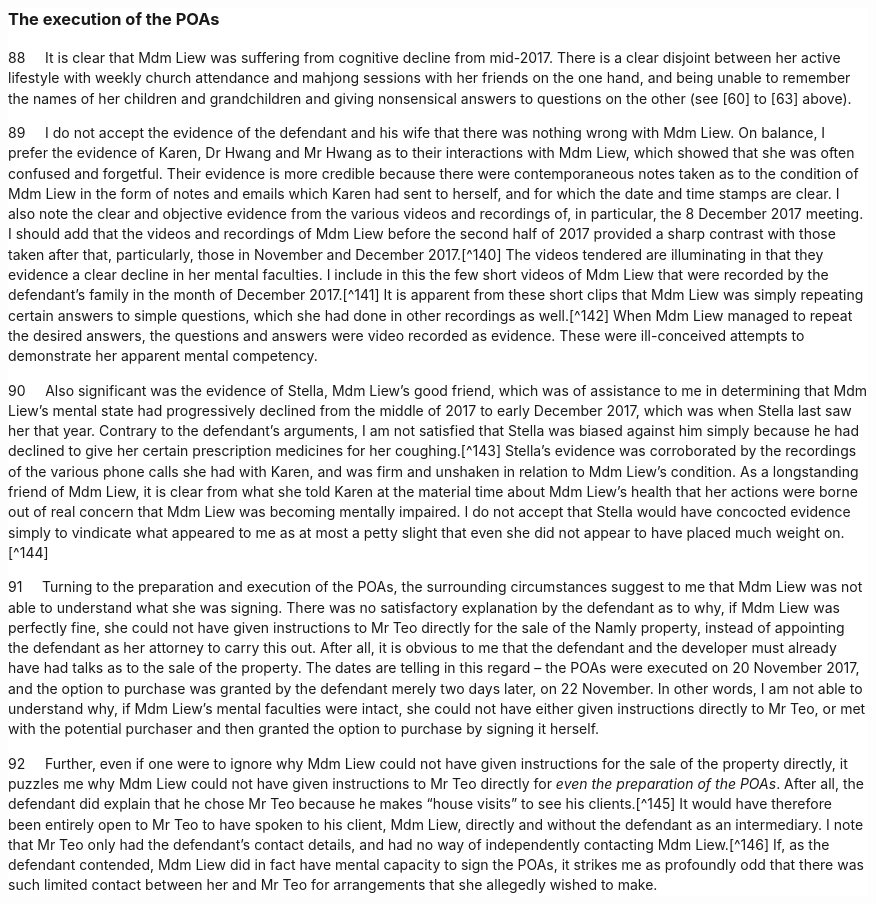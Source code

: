 ### The execution of the POAs

88     It is clear that Mdm Liew was suffering from cognitive decline from mid-2017. There is a clear disjoint between her active lifestyle with weekly church attendance and mahjong sessions with her friends on the one hand, and being unable to remember the names of her children and grandchildren and giving nonsensical answers to questions on the other (see \[60\] to \[63\] above).

89     I do not accept the evidence of the defendant and his wife that there was nothing wrong with Mdm Liew. On balance, I prefer the evidence of Karen, Dr Hwang and Mr Hwang as to their interactions with Mdm Liew, which showed that she was often confused and forgetful. Their evidence is more credible because there were contemporaneous notes taken as to the condition of Mdm Liew in the form of notes and emails which Karen had sent to herself, and for which the date and time stamps are clear. I also note the clear and objective evidence from the various videos and recordings of, in particular, the 8 December 2017 meeting. I should add that the videos and recordings of Mdm Liew before the second half of 2017 provided a sharp contrast with those taken after that, particularly, those in November and December 2017.[^140] The videos tendered are illuminating in that they evidence a clear decline in her mental faculties. I include in this the few short videos of Mdm Liew that were recorded by the defendant’s family in the month of December 2017.[^141] It is apparent from these short clips that Mdm Liew was simply repeating certain answers to simple questions, which she had done in other recordings as well.[^142] When Mdm Liew managed to repeat the desired answers, the questions and answers were video recorded as evidence. These were ill-conceived attempts to demonstrate her apparent mental competency.

90     Also significant was the evidence of Stella, Mdm Liew’s good friend, which was of assistance to me in determining that Mdm Liew’s mental state had progressively declined from the middle of 2017 to early December 2017, which was when Stella last saw her that year. Contrary to the defendant’s arguments, I am not satisfied that Stella was biased against him simply because he had declined to give her certain prescription medicines for her coughing.[^143] Stella’s evidence was corroborated by the recordings of the various phone calls she had with Karen, and was firm and unshaken in relation to Mdm Liew’s condition. As a longstanding friend of Mdm Liew, it is clear from what she told Karen at the material time about Mdm Liew’s health that her actions were borne out of real concern that Mdm Liew was becoming mentally impaired. I do not accept that Stella would have concocted evidence simply to vindicate what appeared to me as at most a petty slight that even she did not appear to have placed much weight on.[^144]

91     Turning to the preparation and execution of the POAs, the surrounding circumstances suggest to me that Mdm Liew was not able to understand what she was signing. There was no satisfactory explanation by the defendant as to why, if Mdm Liew was perfectly fine, she could not have given instructions to Mr Teo directly for the sale of the Namly property, instead of appointing the defendant as her attorney to carry this out. After all, it is obvious to me that the defendant and the developer must already have had talks as to the sale of the property. The dates are telling in this regard – the POAs were executed on 20 November 2017, and the option to purchase was granted by the defendant merely two days later, on 22 November. In other words, I am not able to understand why, if Mdm Liew’s mental faculties were intact, she could not have either given instructions directly to Mr Teo, or met with the potential purchaser and then granted the option to purchase by signing it herself.

92     Further, even if one were to ignore why Mdm Liew could not have given instructions for the sale of the property directly, it puzzles me why Mdm Liew could not have given instructions to Mr Teo directly for _even the preparation of the POAs_. After all, the defendant did explain that he chose Mr Teo because he makes “house visits” to see his clients.[^145] It would have therefore been entirely open to Mr Teo to have spoken to his client, Mdm Liew, directly and without the defendant as an intermediary. I note that Mr Teo only had the defendant’s contact details, and had no way of independently contacting Mdm Liew.[^146] If, as the defendant contended, Mdm Liew did in fact have mental capacity to sign the POAs, it strikes me as profoundly odd that there was such limited contact between her and Mr Teo for arrangements that she allegedly wished to make.
